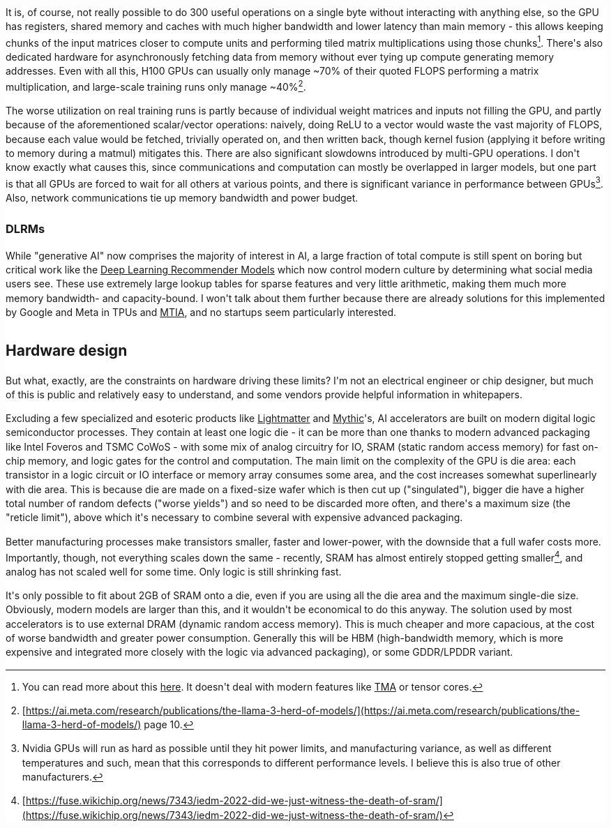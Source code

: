It is, of course, not really possible to do 300 useful operations on a single byte without interacting with anything else, so the GPU has registers, shared memory and caches with much higher bandwidth and lower latency than main memory - this allows keeping chunks of the input matrices closer to compute units and performing tiled matrix multiplications using those chunks[^5]. There's also dedicated hardware for asynchronously fetching data from memory without ever tying up compute generating memory addresses. Even with all this, H100 GPUs can usually only manage ~70% of their quoted FLOPS performing a matrix multiplication, and large-scale training runs only manage ~40%[^4].

The worse utilization on real training runs is partly because of individual weight matrices and inputs not filling the GPU, and partly because of the aforementioned scalar/vector operations: naively, doing $\mathrm{ReLU}$ to a vector would waste the vast majority of FLOPS, because each value would be fetched, trivially operated on, and then written back, though kernel fusion (applying it before writing to memory during a matmul) mitigates this. There are also significant slowdowns introduced by multi-GPU operations. I don't know exactly what causes this, since communications and computation can mostly be overlapped in larger models, but one part is that all GPUs are forced to wait for all others at various points, and there is significant variance in performance between GPUs[^6]. Also, network communications tie up memory bandwidth and power budget.

### DLRMs

While "generative AI" now comprises the majority of interest in AI, a large fraction of total compute is still spent on boring but critical work like the [Deep Learning Recommender Models](https://ai.meta.com/blog/dlrm-an-advanced-open-source-deep-learning-recommendation-model/) which now control modern culture by determining what social media users see. These use extremely large lookup tables for sparse features and very little arithmetic, making them much more memory bandwidth- and capacity-bound. I won't talk about them further because there are already solutions for this implemented by Google and Meta in TPUs and [MTIA](https://ai.meta.com/blog/meta-training-inference-accelerator-AI-MTIA/), and no startups seem particularly interested.

## Hardware design

But what, exactly, are the constraints on hardware driving these limits? I'm not an electrical engineer or chip designer, but much of this is public and relatively easy to understand, and some vendors provide helpful information in whitepapers.

Excluding a few specialized and esoteric products like [Lightmatter](https://web.archive.org/web/20240909133702/https://en.wikipedia.org/wiki/Lightmatter) and [Mythic](https://mythic.ai/)'s, AI accelerators are built on modern digital logic semiconductor processes. They contain at least one logic die - it can be more than one thanks to modern advanced packaging like Intel Foveros and TSMC CoWoS - with some mix of analog circuitry for IO, SRAM (static random access memory) for fast on-chip memory, and logic gates for the control and computation. The main limit on the complexity of the GPU is die area: each transistor in a logic circuit or IO interface or memory array consumes some area, and the cost increases somewhat superlinearly with die area. This is because die are made on a fixed-size wafer which is then cut up ("singulated"), bigger die have a higher total number of random defects ("worse yields") and so need to be discarded more often, and there's a maximum size (the "reticle limit"), above which it's necessary to combine several with expensive advanced packaging.

Better manufacturing processes make transistors smaller, faster and lower-power, with the downside that a full wafer costs more. Importantly, though, not everything scales down the same - recently, SRAM has almost entirely stopped getting smaller[^7], and analog has not scaled well for some time. Only logic is still shrinking fast.

It's only possible to fit about 2GB of SRAM onto a die, even if you are using all the die area and the maximum single-die size. Obviously, modern models are larger than this, and it wouldn't be economical to do this anyway. The solution used by most accelerators is to use external DRAM (dynamic random access memory). This is much cheaper and more capacious, at the cost of worse bandwidth and greater power consumption. Generally this will be HBM (high-bandwidth memory, which is more expensive and integrated more closely with the logic via advanced packaging), or some GDDR/LPDDR variant.


[^1]: Technically, some algorithms can do better asymptotically, but these are not widely used because they only work at unreachably large scales, are numerically unstable, or complicate control flow.
[^3]: See [the whitepaper](https://resources.nvidia.com/en-us-tensor-core/gtc22-whitepaper-hopper), page 39.
[^4]: [https://ai.meta.com/research/publications/the-llama-3-herd-of-models/](https://ai.meta.com/research/publications/the-llama-3-herd-of-models/) page 10.
[^5]: You can read more about this [here](https://siboehm.com/articles/22/CUDA-MMM). It doesn't deal with modern features like [TMA](https://docs.nvidia.com/cuda/hopper-tuning-guide/index.html#tensor-memory-accelerator) or tensor cores.
[^6]: Nvidia GPUs will run as hard as possible until they hit power limits, and manufacturing variance, as well as different temperatures and such, mean that this corresponds to different performance levels. I believe this is also true of other manufacturers.
[^7]: [https://fuse.wikichip.org/news/7343/iedm-2022-did-we-just-witness-the-death-of-sram/](https://fuse.wikichip.org/news/7343/iedm-2022-did-we-just-witness-the-death-of-sram/)
[^8]: [Ten Lessons From Three Generations Shaped Google’s TPUv4i](/assets/misc/2021-jouppi.pdf#page=3), hosted locally to avoid paywalls.
[^9]: [Computing’s Energy Problem (and what we can do about it)](/assets/misc/2014-horowitz.pdf), also rehosted, as well as the [presentation](/assets/misc/2014-horowitz-2.pdf).
[^10]: [See the "datasheet".](https://www.nvidia.com/content/dam/en-zz/Solutions/Data-Center/a100/pdf/nvidia-a100-datasheet-nvidia-us-2188504-web.pdf).
[^11]: [Power consumption of a test chip](https://www.youtube.com/watch?v=rsxCZAE8QNA&t=1067) and [instruction overhead](https://www.youtube.com/watch?v=rsxCZAE8QNA&t=646).
[^12]: [https://arxiv.org/abs/1912.03413](https://arxiv.org/abs/1912.03413) page 76.
[^13]: Also possibly supply shortages. HBM is [pretty scarce](https://www.reuters.com/technology/nvidia-supplier-sk-hynix-says-hbm-chips-almost-sold-out-2025-2024-05-02/) right now, and it may prove impossible to ramp fast enough if AI hardware demand consumes an increasing proportion of logic fab output.